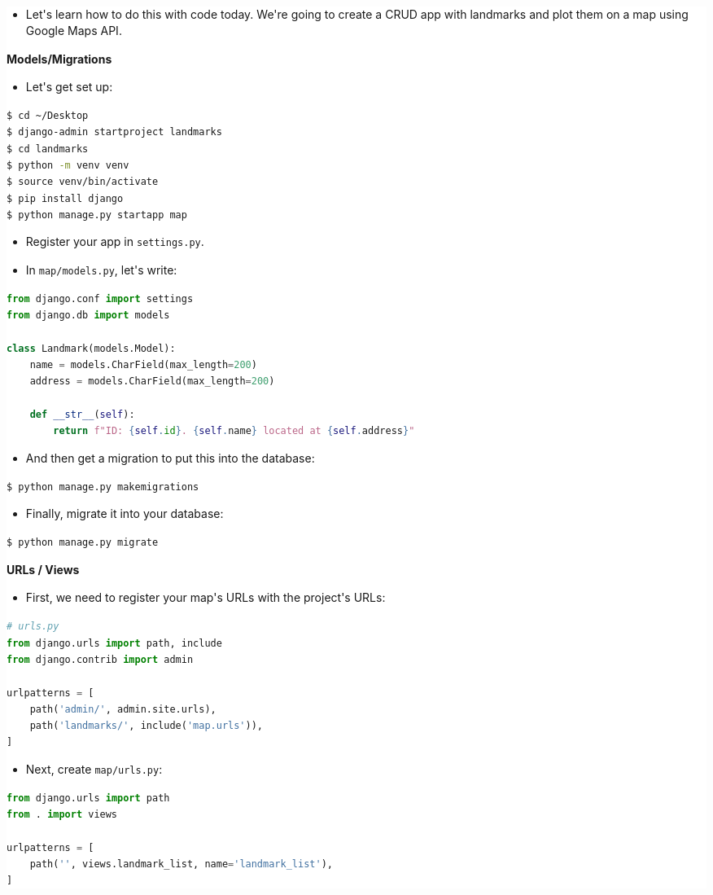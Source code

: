 - Let's learn how to do this with code today. We're going to create a CRUD app with landmarks and plot them on a map using Google Maps API.


**Models/Migrations**
- Let's get set up:
```sh
$ cd ~/Desktop
$ django-admin startproject landmarks
$ cd landmarks
$ python -m venv venv
$ source venv/bin/activate
$ pip install django
$ python manage.py startapp map
```

- Register your app in `settings.py`.

- In `map/models.py`, let's write:
```python
from django.conf import settings
from django.db import models

class Landmark(models.Model):
    name = models.CharField(max_length=200)
    address = models.CharField(max_length=200)

    def __str__(self):
        return f"ID: {self.id}. {self.name} located at {self.address}"
```

- And then get a migration to put this into the database:
```sh
$ python manage.py makemigrations
```
- Finally, migrate it into your database:
```sh
$ python manage.py migrate
```

**URLs / Views**
- First, we need to register your map's URLs with the project's URLs:

```python
# urls.py
from django.urls import path, include
from django.contrib import admin

urlpatterns = [
    path('admin/', admin.site.urls),
    path('landmarks/', include('map.urls')),
]
```

- Next, create `map/urls.py`:

```python
from django.urls import path
from . import views

urlpatterns = [
    path('', views.landmark_list, name='landmark_list'),
]
```
